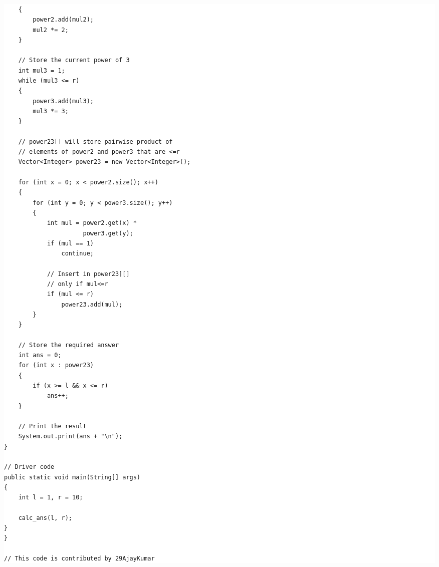 ```
    {
        power2.add(mul2);
        mul2 *= 2;
    }

    // Store the current power of 3
    int mul3 = 1;
    while (mul3 <= r)
    {
        power3.add(mul3);
        mul3 *= 3;
    }

    // power23[] will store pairwise product of
    // elements of power2 and power3 that are <=r
    Vector<Integer> power23 = new Vector<Integer>();

    for (int x = 0; x < power2.size(); x++)
    {
        for (int y = 0; y < power3.size(); y++)
        {
            int mul = power2.get(x) *
                      power3.get(y);
            if (mul == 1)
                continue;

            // Insert in power23][]
            // only if mul<=r
            if (mul <= r)
                power23.add(mul);
        }
    }

    // Store the required answer
    int ans = 0;
    for (int x : power23)
    {
        if (x >= l && x <= r)
            ans++;
    }

    // Print the result
    System.out.print(ans + "\n");
}

// Driver code
public static void main(String[] args)
{
    int l = 1, r = 10;

    calc_ans(l, r);
}
}

// This code is contributed by 29AjayKumar
```
